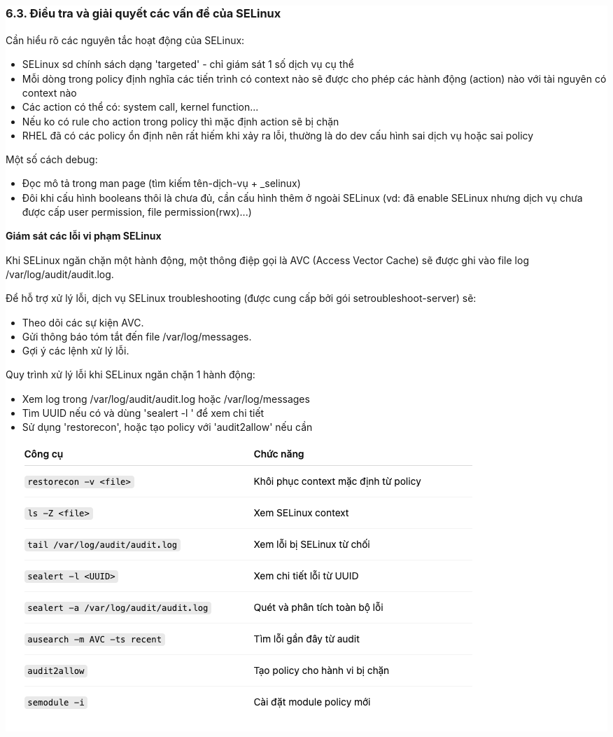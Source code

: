 ### 6.3. Điều tra và giải quyết các vấn đề của SELinux

Cần hiểu rõ các nguyên tắc hoạt động của SELinux:
- SELinux sd chính sách dạng 'targeted' - chỉ giám sát 1 số dịch vụ cụ thể
- Mỗi dòng trong policy định nghĩa các tiến trình có context nào sẽ được cho phép các hành động (action) nào với tài nguyên có context nào
- Các action có thể có: system call, kernel function...
- Nếu ko có rule cho action trong policy thì mặc định action sẽ bị chặn
- RHEL đã có các policy ổn định nên rất hiếm khi xảy ra lỗi, thường là do dev cấu hình sai dịch vụ hoặc sai policy

Một số cách debug:
- Đọc mô tả trong man page (tìm kiếm tên-dịch-vụ + _selinux)
- Đôi khi cấu hình booleans thôi là chưa đủ, cần cấu hình thêm ở ngoài SELinux (vd: đã enable SELinux nhưng dịch vụ chưa được cấp user permission, file permission(rwx)...)

**Giám sát các lỗi vi phạm SELinux**

Khi SELinux ngăn chặn một hành động, một thông điệp gọi là AVC (Access Vector Cache) sẽ được ghi vào file log /var/log/audit/audit.log.

Để hỗ trợ xử lý lỗi, dịch vụ SELinux troubleshooting (được cung cấp bởi gói setroubleshoot-server) sẽ:
- Theo dõi các sự kiện AVC.
- Gửi thông báo tóm tắt đến file /var/log/messages.
- Gợi ý các lệnh xử lý lỗi.

Quy trình xử lý lỗi khi SELinux ngăn chặn 1 hành động:
- Xem log trong /var/log/audit/audit.log hoặc /var/log/messages
- Tìm UUID nếu có và dùng 'sealert -l <UUID>' để xem chi tiết 
- Sử dụng 'restorecon', hoặc tạo policy với 'audit2allow' nếu cần

![selinux-debug](pic/selinux-debug.png)
